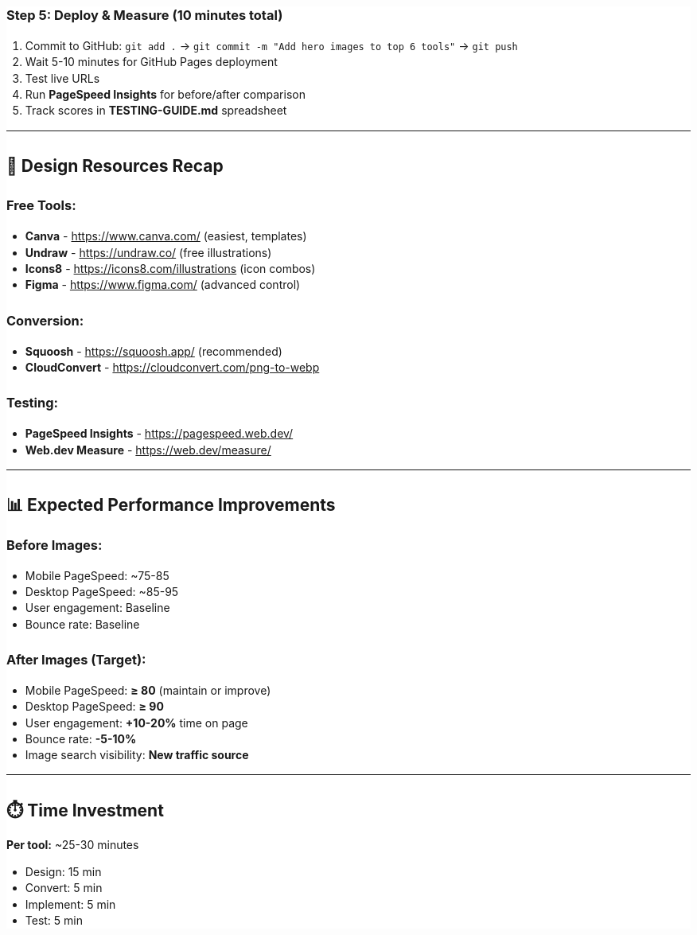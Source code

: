 ### Step 5: Deploy & Measure (10 minutes total)
1. Commit to GitHub: `git add .` → `git commit -m "Add hero images to top 6 tools"` → `git push`
2. Wait 5-10 minutes for GitHub Pages deployment
3. Test live URLs
4. Run **PageSpeed Insights** for before/after comparison
5. Track scores in **TESTING-GUIDE.md** spreadsheet

---

## 🎨 Design Resources Recap

### Free Tools:
- **Canva** - https://www.canva.com/ (easiest, templates)
- **Undraw** - https://undraw.co/ (free illustrations)
- **Icons8** - https://icons8.com/illustrations (icon combos)
- **Figma** - https://www.figma.com/ (advanced control)

### Conversion:
- **Squoosh** - https://squoosh.app/ (recommended)
- **CloudConvert** - https://cloudconvert.com/png-to-webp

### Testing:
- **PageSpeed Insights** - https://pagespeed.web.dev/
- **Web.dev Measure** - https://web.dev/measure/

---

## 📊 Expected Performance Improvements

### Before Images:
- Mobile PageSpeed: ~75-85
- Desktop PageSpeed: ~85-95
- User engagement: Baseline
- Bounce rate: Baseline

### After Images (Target):
- Mobile PageSpeed: **≥ 80** (maintain or improve)
- Desktop PageSpeed: **≥ 90**
- User engagement: **+10-20%** time on page
- Bounce rate: **-5-10%**
- Image search visibility: **New traffic source**

---

## ⏱️ Time Investment

**Per tool:** ~25-30 minutes
- Design: 15 min
- Convert: 5 min
- Implement: 5 min
- Test: 5 min
